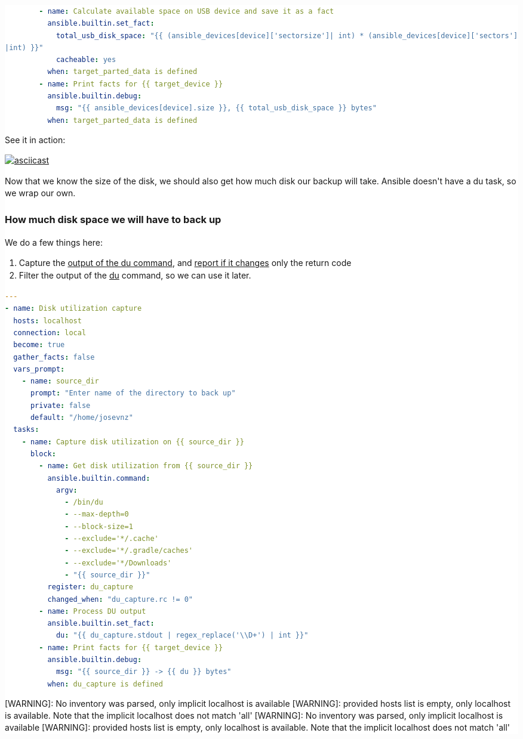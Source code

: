 ```yaml
        - name: Calculate available space on USB device and save it as a fact
          ansible.builtin.set_fact:
            total_usb_disk_space: "{{ (ansible_devices[device]['sectorsize']| int) * (ansible_devices[device]['sectors']|int) }}"
            cacheable: yes
          when: target_parted_data is defined
        - name: Print facts for {{ target_device }}
          ansible.builtin.debug:
            msg: "{{ ansible_devices[device].size }}, {{ total_usb_disk_space }} bytes"
          when: target_parted_data is defined
```

See it in action:

[![asciicast](https://asciinema.org/a/553183.svg)](https://asciinema.org/a/553183)

Now that we know the size of the disk, we should also get how much disk our backup will take. Ansible doesn't have a du task, so we wrap our own.

### How much disk space we will have to back up

We do a few things here:

1. Capture the [output of the du command](disk_usage_dir.yaml), and [report if it changes](https://docs.ansible.com/ansible/latest/playbook_guide/playbooks_error_handling.html#defining-changed) only the return code
2. Filter the output of the [du](https://www.man7.org/linux/man-pages/man1/du.1.html) command, so we can use it later.

```yaml
---
- name: Disk utilization capture
  hosts: localhost
  connection: local
  become: true
  gather_facts: false
  vars_prompt:
    - name: source_dir
      prompt: "Enter name of the directory to back up"
      private: false
      default: "/home/josevnz"
  tasks:
    - name: Capture disk utilization on {{ source_dir }}
      block:
        - name: Get disk utilization from {{ source_dir }}
          ansible.builtin.command:
            argv:
              - /bin/du
              - --max-depth=0
              - --block-size=1
              - --exclude='*/.cache'
              - --exclude='*/.gradle/caches'
              - --exclude='*/Downloads'
              - "{{ source_dir }}"
          register: du_capture
          changed_when: "du_capture.rc != 0"
        - name: Process DU output
          ansible.builtin.set_fact:
            du: "{{ du_capture.stdout | regex_replace('\\D+') | int }}"
        - name: Print facts for {{ target_device }}
          ansible.builtin.debug:
            msg: "{{ source_dir }} -> {{ du }} bytes"
          when: du_capture is defined
```


[WARNING]: No inventory was parsed, only implicit localhost is available
[WARNING]: provided hosts list is empty, only localhost is available. Note that the implicit localhost does not match 'all'
[WARNING]: No inventory was parsed, only implicit localhost is available
[WARNING]: provided hosts list is empty, only localhost is available. Note that the implicit localhost does not match 'all'